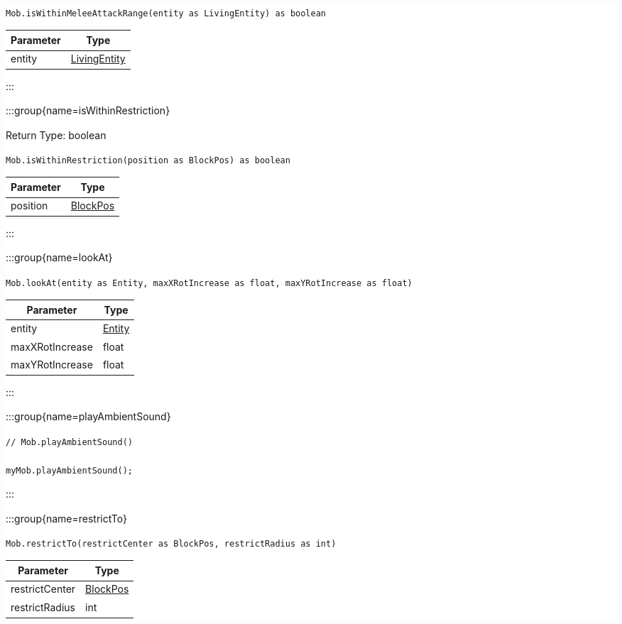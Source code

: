 ```zenscript
Mob.isWithinMeleeAttackRange(entity as LivingEntity) as boolean
```

| Parameter |                       Type                       |
|-----------|--------------------------------------------------|
| entity    | [LivingEntity](/vanilla/api/entity/LivingEntity) |


:::

:::group{name=isWithinRestriction}

Return Type: boolean

```zenscript
Mob.isWithinRestriction(position as BlockPos) as boolean
```

| Parameter |                    Type                     |
|-----------|---------------------------------------------|
| position  | [BlockPos](/vanilla/api/util/math/BlockPos) |


:::

:::group{name=lookAt}

```zenscript
Mob.lookAt(entity as Entity, maxXRotIncrease as float, maxYRotIncrease as float)
```

|    Parameter    |                 Type                 |
|-----------------|--------------------------------------|
| entity          | [Entity](/vanilla/api/entity/Entity) |
| maxXRotIncrease | float                                |
| maxYRotIncrease | float                                |


:::

:::group{name=playAmbientSound}

```zenscript
// Mob.playAmbientSound()

myMob.playAmbientSound();
```

:::

:::group{name=restrictTo}

```zenscript
Mob.restrictTo(restrictCenter as BlockPos, restrictRadius as int)
```

|   Parameter    |                    Type                     |
|----------------|---------------------------------------------|
| restrictCenter | [BlockPos](/vanilla/api/util/math/BlockPos) |
| restrictRadius | int                                         |
